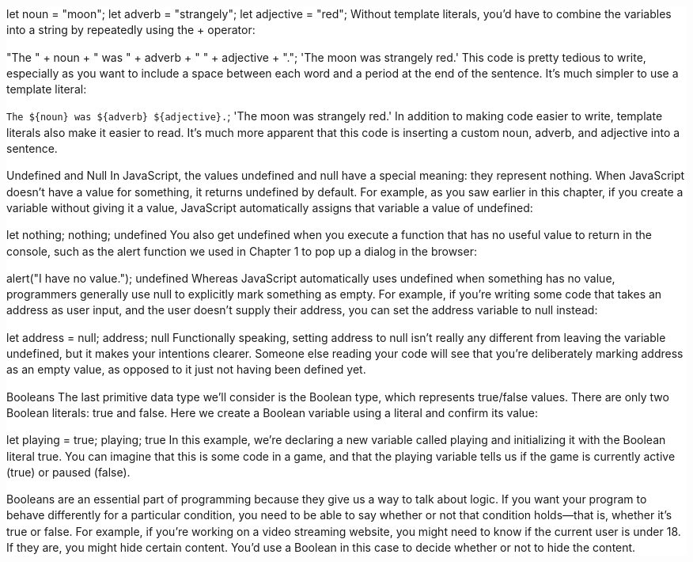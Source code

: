 let noun = "moon";
let adverb = "strangely";
let adjective = "red";
Without template literals, you’d have to combine the variables into a string by repeatedly using the + operator:

"The " + noun + " was " + adverb + " " + adjective + ".";
'The moon was strangely red.'
This code is pretty tedious to write, especially as you want to include a space between each word and a period at the end of the sentence. It’s much simpler to use a template literal:

`The ${noun} was ${adverb} ${adjective}.`;
'The moon was strangely red.'
In addition to making code easier to write, template literals also make it easier to read. It’s much more apparent that this code is inserting a custom noun, adverb, and adjective into a sentence.

Undefined and Null
In JavaScript, the values undefined and null have a special meaning: they represent nothing. When JavaScript doesn’t have a value for something, it returns undefined by default. For example, as you saw earlier in this chapter, if you create a variable without giving it a value, JavaScript automatically assigns that variable a value of undefined:

let nothing;
nothing;
undefined
You also get undefined when you execute a function that has no useful value to return in the console, such as the alert function we used in Chapter 1 to pop up a dialog in the browser:

alert("I have no value.");
undefined 
Whereas JavaScript automatically uses undefined when something has no value, programmers generally use null to explicitly mark something as empty. For example, if you’re writing some code that takes an address as user input, and the user doesn’t supply their address, you can set the address variable to null instead:

let address = null;
address;
null
Functionally speaking, setting address to null isn’t really any different from leaving the variable undefined, but it makes your intentions clearer. Someone else reading your code will see that you’re deliberately marking address as an empty value, as opposed to it just not having been defined yet.

Booleans
The last primitive data type we’ll consider is the Boolean type, which represents true/false values. There are only two Boolean literals: true and false. Here we create a Boolean variable using a literal and confirm its value:

let playing = true;
playing;
true
In this example, we’re declaring a new variable called playing and initializing it with the Boolean literal true. You can imagine that this is some code in a game, and that the playing variable tells us if the game is currently active (true) or paused (false).

Booleans are an essential part of programming because they give us a way to talk about logic. If you want your program to behave differently for a particular condition, you need to be able to say whether or not that condition holds—that is, whether it’s true or false. For example, if you’re working on a video streaming website, you might need to know if the current user is under 18. If they are, you might hide certain content. You’d use a Boolean in this case to decide whether or not to hide the content.
